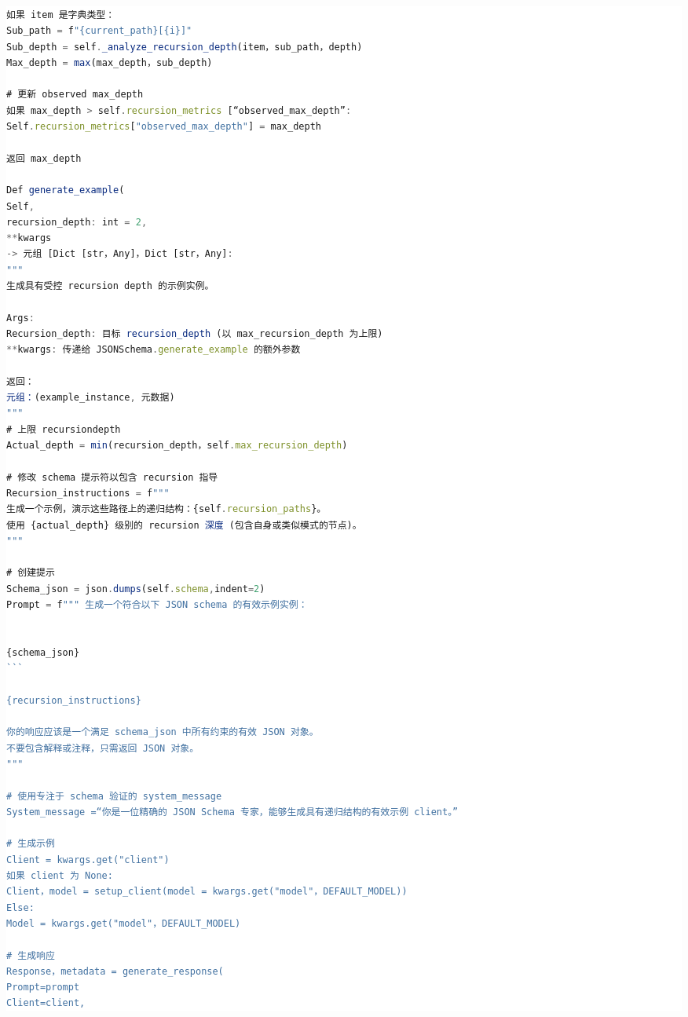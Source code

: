 ````javascript
如果 item 是字典类型：
Sub_path = f"{current_path}[{i}]"
Sub_depth = self._analyze_recursion_depth(item，sub_path，depth)
Max_depth = max(max_depth，sub_depth)

# 更新 observed max_depth
如果 max_depth > self.recursion_metrics [“observed_max_depth”:
Self.recursion_metrics["observed_max_depth"] = max_depth

返回 max_depth

Def generate_example(
Self,
recursion_depth: int = 2,
**kwargs
-> 元组 [Dict [str，Any]，Dict [str，Any]:
"""
生成具有受控 recursion depth 的示例实例。

Args:
Recursion_depth: 目标 recursion_depth (以 max_recursion_depth 为上限)
**kwargs: 传递给 JSONSchema.generate_example 的额外参数

返回：
元组：(example_instance, 元数据)
"""
# 上限 recursiondepth
Actual_depth = min(recursion_depth，self.max_recursion_depth)

# 修改 schema 提示符以包含 recursion 指导
Recursion_instructions = f"""
生成一个示例，演示这些路径上的递归结构：{self.recursion_paths}。
使用 {actual_depth} 级别的 recursion 深度 (包含自身或类似模式的节点)。
"""

# 创建提示
Schema_json = json.dumps(self.schema,indent=2)
Prompt = f""" 生成一个符合以下 JSON schema 的有效示例实例：


{schema_json}
```

{recursion_instructions}

你的响应应该是一个满足 schema_json 中所有约束的有效 JSON 对象。
不要包含解释或注释，只需返回 JSON 对象。
"""

# 使用专注于 schema 验证的 system_message
System_message =“你是一位精确的 JSON Schema 专家，能够生成具有递归结构的有效示例 client。”

# 生成示例
Client = kwargs.get("client")
如果 client 为 None:
Client，model = setup_client(model = kwargs.get("model"，DEFAULT_MODEL))
Else:
Model = kwargs.get("model"，DEFAULT_MODEL)

# 生成响应
Response，metadata = generate_response(
Prompt=prompt
Client=client,
````